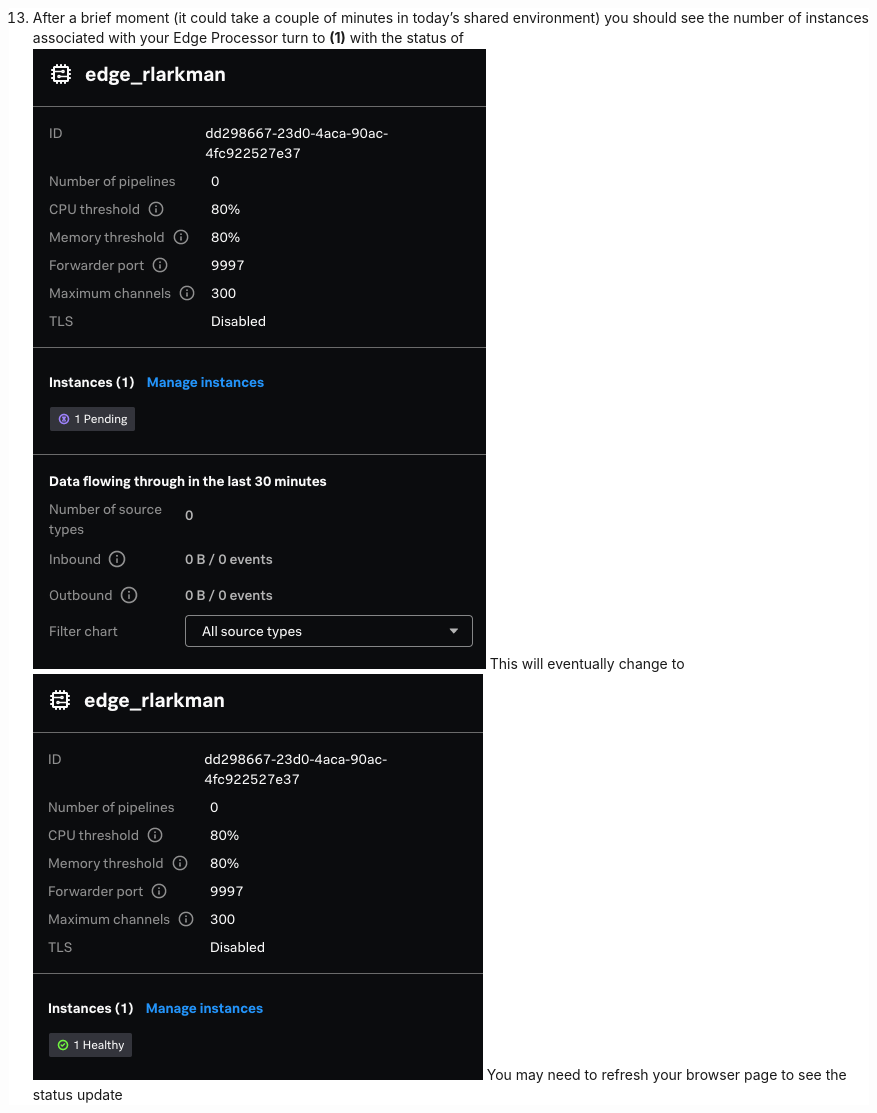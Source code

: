 13. After a brief moment (it could take a couple of minutes in today’s shared environment) you should see the number of instances associated with your Edge Processor turn to **(1)** with the status of ![Alt Text](images/image64.png) This will eventually change to ![Alt Text](images/image8.png) You may need to refresh your browser page to see the status update